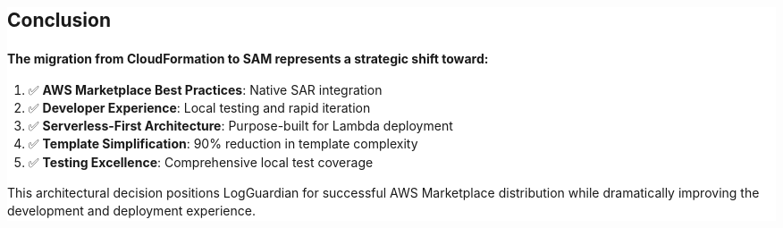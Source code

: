 ## Conclusion

**The migration from CloudFormation to SAM represents a strategic shift toward:**

1. ✅ **AWS Marketplace Best Practices**: Native SAR integration
2. ✅ **Developer Experience**: Local testing and rapid iteration  
3. ✅ **Serverless-First Architecture**: Purpose-built for Lambda deployment
4. ✅ **Template Simplification**: 90% reduction in template complexity
5. ✅ **Testing Excellence**: Comprehensive local test coverage

This architectural decision positions LogGuardian for successful AWS Marketplace distribution while dramatically improving the development and deployment experience.
